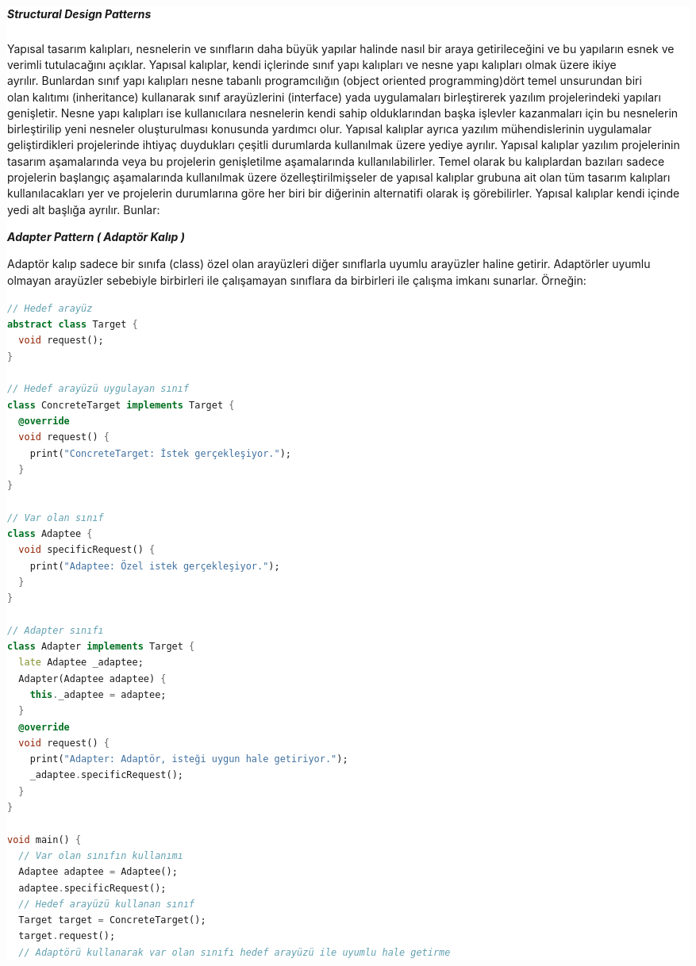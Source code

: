<p></p>

##### ***Structural Design Patterns***
<p>Yapısal tasarım kalıpları, nesnelerin ve sınıfların daha büyük yapılar halinde nasıl bir araya getirileceğini ve bu yapıların esnek ve verimli tutulacağını açıklar. Yapısal kalıplar, kendi içlerinde sınıf yapı kalıpları ve nesne yapı kalıpları olmak üzere ikiye ayrılır. Bunlardan sınıf yapı kalıpları nesne tabanlı programcılığın (object oriented programming)dört temel unsurundan biri olan kalıtımı (inheritance) kullanarak sınıf arayüzlerini (interface) yada uygulamaları birleştirerek yazılım projelerindeki yapıları genişletir. Nesne yapı kalıpları ise kullanıcılara nesnelerin kendi sahip olduklarından başka işlevler kazanmaları için bu nesnelerin birleştirilip yeni nesneler oluşturulması konusunda yardımcı olur. Yapısal kalıplar ayrıca yazılım mühendislerinin uygulamalar geliştirdikleri projelerinde ihtiyaç duydukları çeşitli durumlarda kullanılmak üzere yediye ayrılır. Yapısal kalıplar yazılım projelerinin tasarım aşamalarında veya bu projelerin genişletilme aşamalarında kullanılabilirler. Temel olarak bu kalıplardan bazıları sadece projelerin başlangıç aşamalarında kullanılmak üzere özelleştirilmişseler de yapısal kalıplar grubuna ait olan tüm tasarım kalıpları kullanılacakları yer ve projelerin durumlarına göre her biri bir diğerinin alternatifi olarak iş görebilirler. Yapısal kalıplar kendi içinde yedi alt başlığa ayrılır. Bunlar:</p>

***Adapter Pattern ( Adaptör Kalıp )***
<p>Adaptör kalıp sadece bir sınıfa (class) özel olan arayüzleri diğer sınıflarla uyumlu arayüzler haline getirir. Adaptörler uyumlu olmayan arayüzler sebebiyle birbirleri ile çalışamayan sınıflara da birbirleri ile çalışma imkanı sunarlar. Örneğin:</p>

```dart
// Hedef arayüz
abstract class Target {
  void request();
}

// Hedef arayüzü uygulayan sınıf
class ConcreteTarget implements Target {
  @override
  void request() {
    print("ConcreteTarget: İstek gerçekleşiyor.");
  }
}

// Var olan sınıf
class Adaptee {
  void specificRequest() {
    print("Adaptee: Özel istek gerçekleşiyor.");
  }
}

// Adapter sınıfı
class Adapter implements Target {
  late Adaptee _adaptee;
  Adapter(Adaptee adaptee) {
    this._adaptee = adaptee;
  }
  @override
  void request() {
    print("Adapter: Adaptör, isteği uygun hale getiriyor.");
    _adaptee.specificRequest();
  }
}

void main() {
  // Var olan sınıfın kullanımı
  Adaptee adaptee = Adaptee();
  adaptee.specificRequest();
  // Hedef arayüzü kullanan sınıf
  Target target = ConcreteTarget();
  target.request();
  // Adaptörü kullanarak var olan sınıfı hedef arayüzü ile uyumlu hale getirme
```